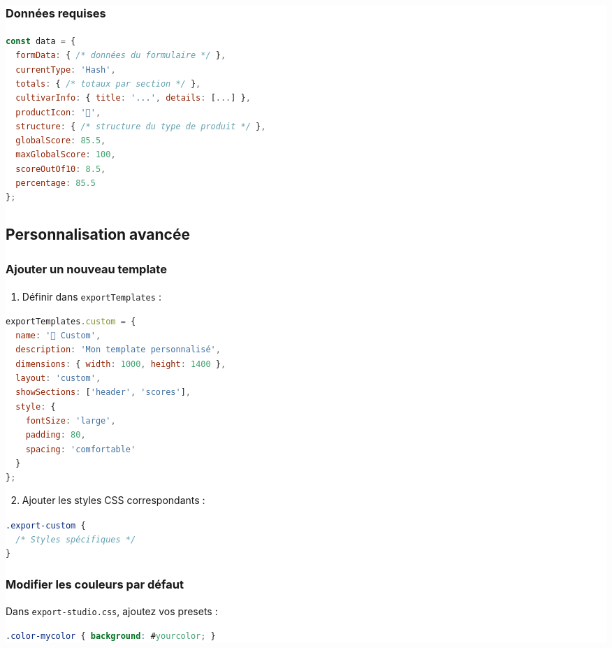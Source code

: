 ### Données requises

```javascript
const data = {
  formData: { /* données du formulaire */ },
  currentType: 'Hash',
  totals: { /* totaux par section */ },
  cultivarInfo: { title: '...', details: [...] },
  productIcon: '🧊',
  structure: { /* structure du type de produit */ },
  globalScore: 85.5,
  maxGlobalScore: 100,
  scoreOutOf10: 8.5,
  percentage: 85.5
};
```

## Personnalisation avancée

### Ajouter un nouveau template

1. Définir dans `exportTemplates` :

```javascript
exportTemplates.custom = {
  name: '🎯 Custom',
  description: 'Mon template personnalisé',
  dimensions: { width: 1000, height: 1400 },
  layout: 'custom',
  showSections: ['header', 'scores'],
  style: {
    fontSize: 'large',
    padding: 80,
    spacing: 'comfortable'
  }
};
```

2. Ajouter les styles CSS correspondants :

```css
.export-custom {
  /* Styles spécifiques */
}
```

### Modifier les couleurs par défaut

Dans `export-studio.css`, ajoutez vos presets :

```css
.color-mycolor { background: #yourcolor; }
```
